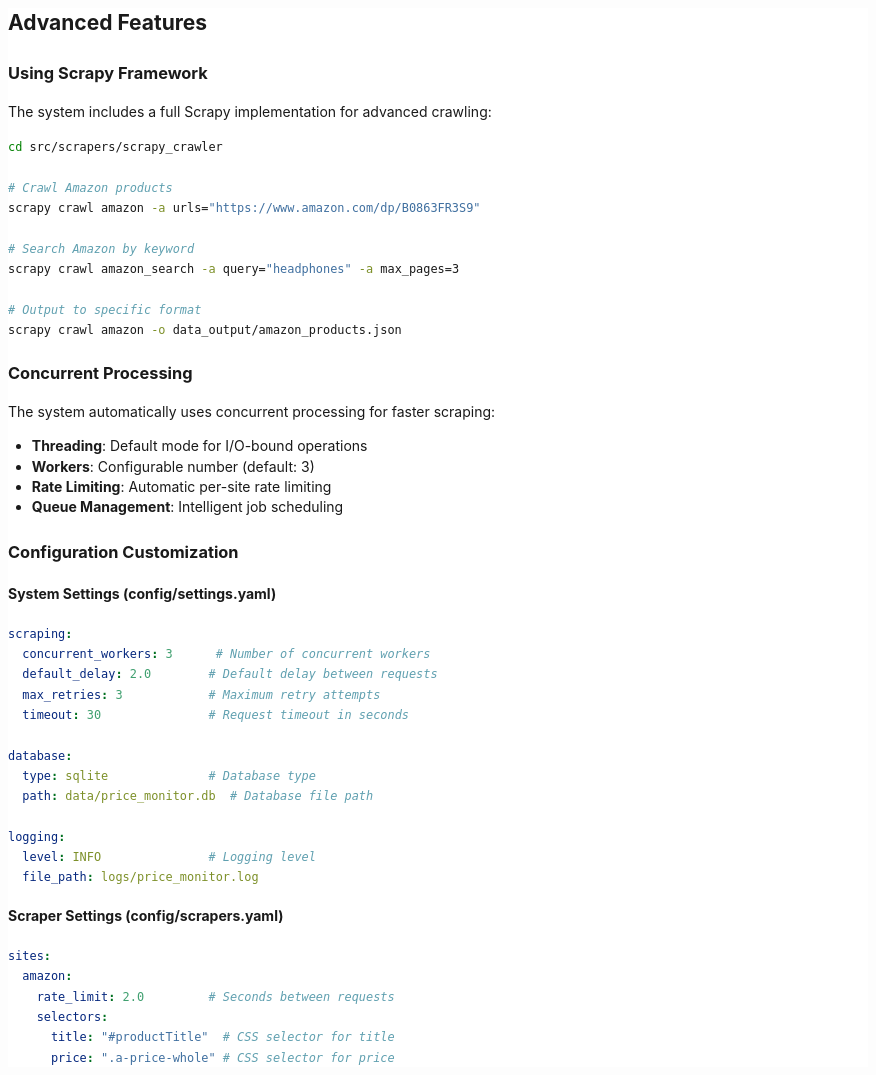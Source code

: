 ## Advanced Features

### Using Scrapy Framework

The system includes a full Scrapy implementation for advanced crawling:

```bash
cd src/scrapers/scrapy_crawler

# Crawl Amazon products
scrapy crawl amazon -a urls="https://www.amazon.com/dp/B0863FR3S9"

# Search Amazon by keyword
scrapy crawl amazon_search -a query="headphones" -a max_pages=3

# Output to specific format
scrapy crawl amazon -o data_output/amazon_products.json
```

### Concurrent Processing

The system automatically uses concurrent processing for faster scraping:

- **Threading**: Default mode for I/O-bound operations
- **Workers**: Configurable number (default: 3)
- **Rate Limiting**: Automatic per-site rate limiting
- **Queue Management**: Intelligent job scheduling

### Configuration Customization

#### System Settings (config/settings.yaml)

```yaml
scraping:
  concurrent_workers: 3      # Number of concurrent workers
  default_delay: 2.0        # Default delay between requests
  max_retries: 3            # Maximum retry attempts
  timeout: 30               # Request timeout in seconds

database:
  type: sqlite              # Database type
  path: data/price_monitor.db  # Database file path

logging:
  level: INFO               # Logging level
  file_path: logs/price_monitor.log
```

#### Scraper Settings (config/scrapers.yaml)

```yaml
sites:
  amazon:
    rate_limit: 2.0         # Seconds between requests
    selectors:
      title: "#productTitle"  # CSS selector for title
      price: ".a-price-whole" # CSS selector for price
```
